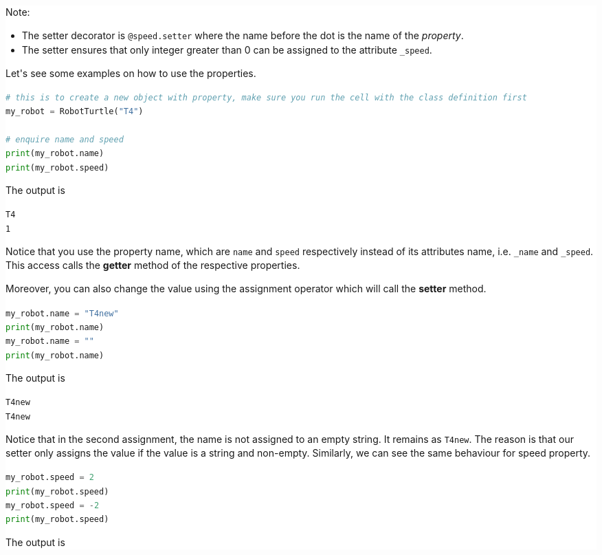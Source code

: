 Note:

- The setter decorator is `@speed.setter` where the name before the dot is the name of the _property_.
- The setter ensures that only integer greater than 0 can be assigned to the attribute `_speed`.

Let's see some examples on how to use the properties.

```python live_py
# this is to create a new object with property, make sure you run the cell with the class definition first
my_robot = RobotTurtle("T4")

# enquire name and speed
print(my_robot.name)
print(my_robot.speed)
```

The output is

```sh
T4
1
```

Notice that you use the property name, which are `name` and `speed` respectively instead of its attributes name, i.e. `_name` and `_speed`. This access calls the **getter** method of the respective properties.

Moreover, you can also change the value using the assignment operator which will call the **setter** method.

```python live_py
my_robot.name = "T4new"
print(my_robot.name)
my_robot.name = ""
print(my_robot.name)
```

The output is

```sh
T4new
T4new
```

Notice that in the second assignment, the name is not assigned to an empty string. It remains as `T4new`. The reason is that our setter only assigns the value if the value is a string and non-empty. Similarly, we can see the same behaviour for speed property.

```python live_py
my_robot.speed = 2
print(my_robot.speed)
my_robot.speed = -2
print(my_robot.speed)
```

The output is
